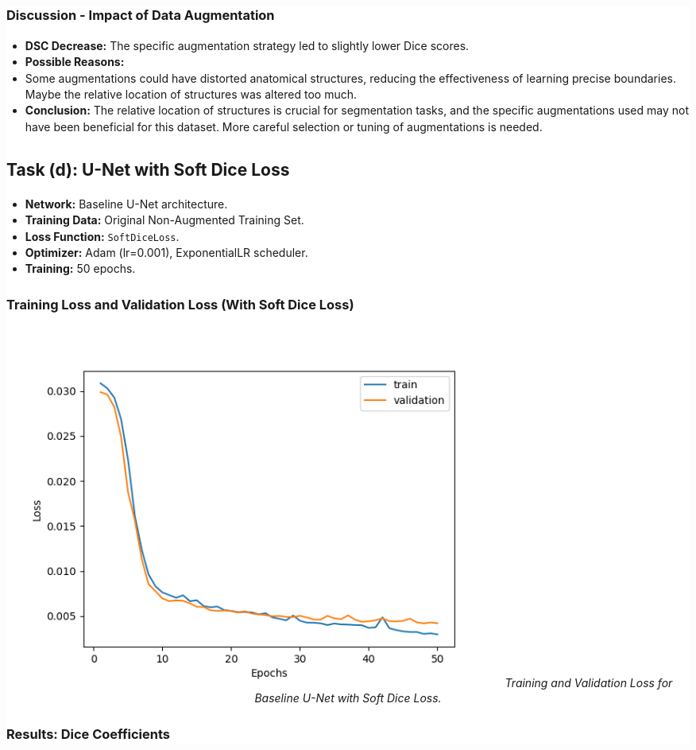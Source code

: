 ### Discussion - Impact of Data Augmentation

*   **DSC Decrease:** The specific augmentation strategy led to slightly lower Dice scores.
*   **Possible Reasons:**
  *   Some augmentations could have distorted anatomical structures, reducing the effectiveness of learning precise boundaries. Maybe the relative location of structures was altered too much.
*  **Conclusion:** The relative location of structures is crucial for segmentation tasks, and the specific augmentations used may not have been beneficial for this dataset. More careful selection or tuning of augmentations is needed.

## Task (d): U-Net with Soft Dice Loss

*   **Network:** Baseline U-Net architecture.
*   **Training Data:** Original Non-Augmented Training Set.
*   **Loss Function:** `SoftDiceLoss`.
*   **Optimizer:** Adam (lr=0.001), ExponentialLR scheduler.
*   **Training:** 50 epochs.

### Training Loss and Validation Loss (With Soft Dice Loss)

<div align="center">
  <img src="result/soft_dice_loss.png" alt="Loss Curve for Baseline with Soft Dice Loss" style="width:70%;">
  <em>Training and Validation Loss for Baseline U-Net with Soft Dice Loss.</em>
</div>

### Results: Dice Coefficients
